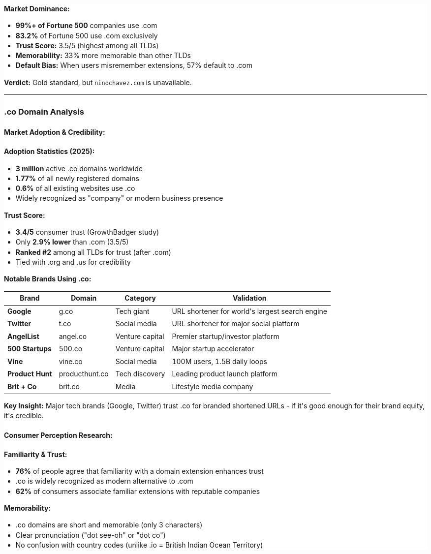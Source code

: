 **Market Dominance:**
- **99%+ of Fortune 500** companies use .com
- **83.2%** of Fortune 500 use .com exclusively
- **Trust Score:** 3.5/5 (highest among all TLDs)
- **Memorability:** 33% more memorable than other TLDs
- **Default Bias:** When users misremember extensions, 57% default to .com

**Verdict:** Gold standard, but `ninochavez.com` is unavailable.

---

### .co Domain Analysis

#### **Market Adoption & Credibility:**

**Adoption Statistics (2025):**
- **3 million** active .co domains worldwide
- **1.77%** of all newly registered domains
- **0.6%** of all existing websites use .co
- Widely recognized as "company" or modern business presence

**Trust Score:**
- **3.4/5** consumer trust (GrowthBadger study)
- Only **2.9% lower** than .com (3.5/5)
- **Ranked #2** among all TLDs for trust (after .com)
- Tied with .org and .us for credibility

**Notable Brands Using .co:**

| Brand | Domain | Category | Validation |
|-------|--------|----------|------------|
| **Google** | g.co | Tech giant | URL shortener for world's largest search engine |
| **Twitter** | t.co | Social media | URL shortener for major social platform |
| **AngelList** | angel.co | Venture capital | Premier startup/investor platform |
| **500 Startups** | 500.co | Venture capital | Major startup accelerator |
| **Vine** | vine.co | Social media | 100M users, 1.5B daily loops |
| **Product Hunt** | producthunt.co | Tech discovery | Leading product launch platform |
| **Brit + Co** | brit.co | Media | Lifestyle media company |

**Key Insight:** Major tech brands (Google, Twitter) trust .co for branded shortened URLs - if it's good enough for their brand equity, it's credible.

#### **Consumer Perception Research:**

**Familiarity & Trust:**
- **76%** of people agree that familiarity with a domain extension enhances trust
- .co is widely recognized as modern alternative to .com
- **62%** of consumers associate familiar extensions with reputable companies

**Memorability:**
- .co domains are short and memorable (only 3 characters)
- Clear pronunciation ("dot see-oh" or "dot co")
- No confusion with country codes (unlike .io = British Indian Ocean Territory)
